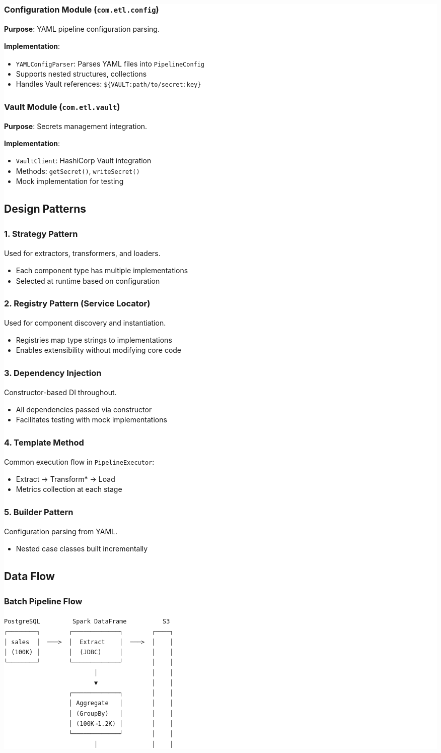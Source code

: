 ### Configuration Module (`com.etl.config`)

**Purpose**: YAML pipeline configuration parsing.

**Implementation**:
- `YAMLConfigParser`: Parses YAML files into `PipelineConfig`
- Supports nested structures, collections
- Handles Vault references: `${VAULT:path/to/secret:key}`

### Vault Module (`com.etl.vault`)

**Purpose**: Secrets management integration.

**Implementation**:
- `VaultClient`: HashiCorp Vault integration
- Methods: `getSecret()`, `writeSecret()`
- Mock implementation for testing

## Design Patterns

### 1. Strategy Pattern
Used for extractors, transformers, and loaders.
- Each component type has multiple implementations
- Selected at runtime based on configuration

### 2. Registry Pattern (Service Locator)
Used for component discovery and instantiation.
- Registries map type strings to implementations
- Enables extensibility without modifying core code

### 3. Dependency Injection
Constructor-based DI throughout.
- All dependencies passed via constructor
- Facilitates testing with mock implementations

### 4. Template Method
Common execution flow in `PipelineExecutor`:
- Extract → Transform* → Load
- Metrics collection at each stage

### 5. Builder Pattern
Configuration parsing from YAML.
- Nested case classes built incrementally

## Data Flow

### Batch Pipeline Flow

```
PostgreSQL         Spark DataFrame          S3
┌────────┐        ┌─────────────┐        ┌────┐
│ sales  │  ───>  │  Extract    │  ───>  │    │
│ (100K) │        │  (JDBC)     │        │    │
└────────┘        └─────────────┘        │    │
                         │               │    │
                         ▼               │    │
                  ┌─────────────┐        │    │
                  │ Aggregate   │        │    │
                  │ (GroupBy)   │        │    │
                  │ (100K→1.2K) │        │    │
                  └─────────────┘        │    │
                         │               │    │
```